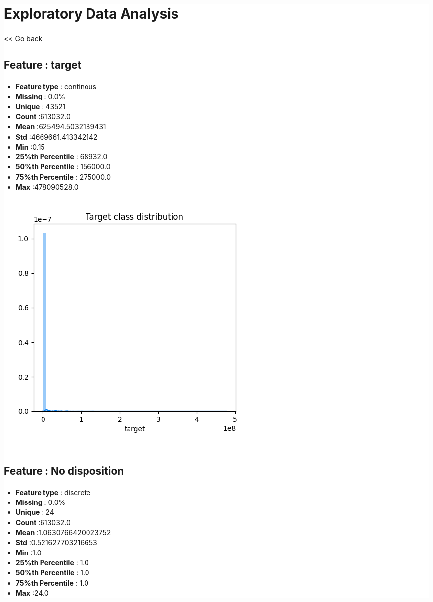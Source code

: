 # Exploratory Data Analysis


[<< Go back](../README.md)
## Feature : target
- **Feature type** : continous
- **Missing** : 0.0%
- **Unique** : 43521
- **Count** :613032.0
- **Mean** :625494.5032139431
- **Std** :4669661.413342142
- **Min** :0.15
- **25%th Percentile** : 68932.0
- **50%th Percentile** : 156000.0
- **75%th Percentile** : 275000.0
- **Max** :478090528.0

![](target.png)
## Feature : No disposition
- **Feature type** : discrete
- **Missing** : 0.0%
- **Unique** : 24
- **Count** :613032.0
- **Mean** :1.0630766420023752
- **Std** :0.521627703216653
- **Min** :1.0
- **25%th Percentile** : 1.0
- **50%th Percentile** : 1.0
- **75%th Percentile** : 1.0
- **Max** :24.0
